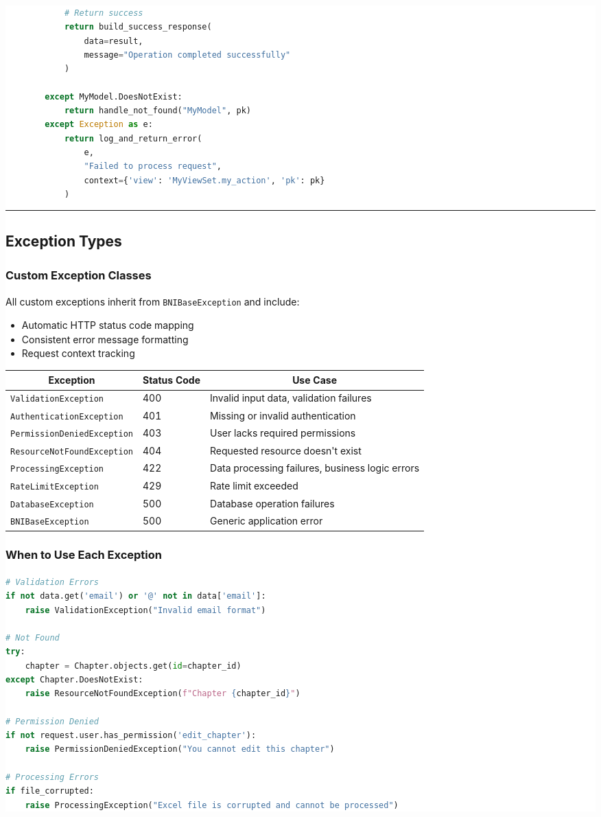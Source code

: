 ```python
            # Return success
            return build_success_response(
                data=result,
                message="Operation completed successfully"
            )

        except MyModel.DoesNotExist:
            return handle_not_found("MyModel", pk)
        except Exception as e:
            return log_and_return_error(
                e,
                "Failed to process request",
                context={'view': 'MyViewSet.my_action', 'pk': pk}
            )
```

---

## Exception Types

### Custom Exception Classes

All custom exceptions inherit from `BNIBaseException` and include:
- Automatic HTTP status code mapping
- Consistent error message formatting
- Request context tracking

| Exception | Status Code | Use Case |
|-----------|-------------|----------|
| `ValidationException` | 400 | Invalid input data, validation failures |
| `AuthenticationException` | 401 | Missing or invalid authentication |
| `PermissionDeniedException` | 403 | User lacks required permissions |
| `ResourceNotFoundException` | 404 | Requested resource doesn't exist |
| `ProcessingException` | 422 | Data processing failures, business logic errors |
| `RateLimitException` | 429 | Rate limit exceeded |
| `DatabaseException` | 500 | Database operation failures |
| `BNIBaseException` | 500 | Generic application error |

### When to Use Each Exception

```python
# Validation Errors
if not data.get('email') or '@' not in data['email']:
    raise ValidationException("Invalid email format")

# Not Found
try:
    chapter = Chapter.objects.get(id=chapter_id)
except Chapter.DoesNotExist:
    raise ResourceNotFoundException(f"Chapter {chapter_id}")

# Permission Denied
if not request.user.has_permission('edit_chapter'):
    raise PermissionDeniedException("You cannot edit this chapter")

# Processing Errors
if file_corrupted:
    raise ProcessingException("Excel file is corrupted and cannot be processed")
```